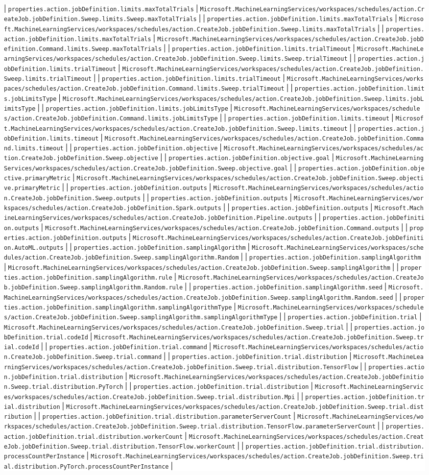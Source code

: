 | `properties.action.jobDefinition.limits.maxTotalTrials` | `Microsoft.MachineLearningServices/workspaces/schedules/action.CreateJob.jobDefinition.Sweep.limits.Sweep.maxTotalTrials` |
| `properties.action.jobDefinition.limits.maxTotalTrials` | `Microsoft.MachineLearningServices/workspaces/schedules/action.CreateJob.jobDefinition.Sweep.limits.maxTotalTrials` |
| `properties.action.jobDefinition.limits.maxTotalTrials` | `Microsoft.MachineLearningServices/workspaces/schedules/action.CreateJob.jobDefinition.Command.limits.Sweep.maxTotalTrials` |
| `properties.action.jobDefinition.limits.trialTimeout` | `Microsoft.MachineLearningServices/workspaces/schedules/action.CreateJob.jobDefinition.Sweep.limits.Sweep.trialTimeout` |
| `properties.action.jobDefinition.limits.trialTimeout` | `Microsoft.MachineLearningServices/workspaces/schedules/action.CreateJob.jobDefinition.Sweep.limits.trialTimeout` |
| `properties.action.jobDefinition.limits.trialTimeout` | `Microsoft.MachineLearningServices/workspaces/schedules/action.CreateJob.jobDefinition.Command.limits.Sweep.trialTimeout` |
| `properties.action.jobDefinition.limits.jobLimitsType` | `Microsoft.MachineLearningServices/workspaces/schedules/action.CreateJob.jobDefinition.Sweep.limits.jobLimitsType` |
| `properties.action.jobDefinition.limits.jobLimitsType` | `Microsoft.MachineLearningServices/workspaces/schedules/action.CreateJob.jobDefinition.Command.limits.jobLimitsType` |
| `properties.action.jobDefinition.limits.timeout` | `Microsoft.MachineLearningServices/workspaces/schedules/action.CreateJob.jobDefinition.Sweep.limits.timeout` |
| `properties.action.jobDefinition.limits.timeout` | `Microsoft.MachineLearningServices/workspaces/schedules/action.CreateJob.jobDefinition.Command.limits.timeout` |
| `properties.action.jobDefinition.objective` | `Microsoft.MachineLearningServices/workspaces/schedules/action.CreateJob.jobDefinition.Sweep.objective` |
| `properties.action.jobDefinition.objective.goal` | `Microsoft.MachineLearningServices/workspaces/schedules/action.CreateJob.jobDefinition.Sweep.objective.goal` |
| `properties.action.jobDefinition.objective.primaryMetric` | `Microsoft.MachineLearningServices/workspaces/schedules/action.CreateJob.jobDefinition.Sweep.objective.primaryMetric` |
| `properties.action.jobDefinition.outputs` | `Microsoft.MachineLearningServices/workspaces/schedules/action.CreateJob.jobDefinition.Sweep.outputs` |
| `properties.action.jobDefinition.outputs` | `Microsoft.MachineLearningServices/workspaces/schedules/action.CreateJob.jobDefinition.Spark.outputs` |
| `properties.action.jobDefinition.outputs` | `Microsoft.MachineLearningServices/workspaces/schedules/action.CreateJob.jobDefinition.Pipeline.outputs` |
| `properties.action.jobDefinition.outputs` | `Microsoft.MachineLearningServices/workspaces/schedules/action.CreateJob.jobDefinition.Command.outputs` |
| `properties.action.jobDefinition.outputs` | `Microsoft.MachineLearningServices/workspaces/schedules/action.CreateJob.jobDefinition.AutoML.outputs` |
| `properties.action.jobDefinition.samplingAlgorithm` | `Microsoft.MachineLearningServices/workspaces/schedules/action.CreateJob.jobDefinition.Sweep.samplingAlgorithm.Random` |
| `properties.action.jobDefinition.samplingAlgorithm` | `Microsoft.MachineLearningServices/workspaces/schedules/action.CreateJob.jobDefinition.Sweep.samplingAlgorithm` |
| `properties.action.jobDefinition.samplingAlgorithm.rule` | `Microsoft.MachineLearningServices/workspaces/schedules/action.CreateJob.jobDefinition.Sweep.samplingAlgorithm.Random.rule` |
| `properties.action.jobDefinition.samplingAlgorithm.seed` | `Microsoft.MachineLearningServices/workspaces/schedules/action.CreateJob.jobDefinition.Sweep.samplingAlgorithm.Random.seed` |
| `properties.action.jobDefinition.samplingAlgorithm.samplingAlgorithmType` | `Microsoft.MachineLearningServices/workspaces/schedules/action.CreateJob.jobDefinition.Sweep.samplingAlgorithm.samplingAlgorithmType` |
| `properties.action.jobDefinition.trial` | `Microsoft.MachineLearningServices/workspaces/schedules/action.CreateJob.jobDefinition.Sweep.trial` |
| `properties.action.jobDefinition.trial.codeId` | `Microsoft.MachineLearningServices/workspaces/schedules/action.CreateJob.jobDefinition.Sweep.trial.codeId` |
| `properties.action.jobDefinition.trial.command` | `Microsoft.MachineLearningServices/workspaces/schedules/action.CreateJob.jobDefinition.Sweep.trial.command` |
| `properties.action.jobDefinition.trial.distribution` | `Microsoft.MachineLearningServices/workspaces/schedules/action.CreateJob.jobDefinition.Sweep.trial.distribution.TensorFlow` |
| `properties.action.jobDefinition.trial.distribution` | `Microsoft.MachineLearningServices/workspaces/schedules/action.CreateJob.jobDefinition.Sweep.trial.distribution.PyTorch` |
| `properties.action.jobDefinition.trial.distribution` | `Microsoft.MachineLearningServices/workspaces/schedules/action.CreateJob.jobDefinition.Sweep.trial.distribution.Mpi` |
| `properties.action.jobDefinition.trial.distribution` | `Microsoft.MachineLearningServices/workspaces/schedules/action.CreateJob.jobDefinition.Sweep.trial.distribution` |
| `properties.action.jobDefinition.trial.distribution.parameterServerCount` | `Microsoft.MachineLearningServices/workspaces/schedules/action.CreateJob.jobDefinition.Sweep.trial.distribution.TensorFlow.parameterServerCount` |
| `properties.action.jobDefinition.trial.distribution.workerCount` | `Microsoft.MachineLearningServices/workspaces/schedules/action.CreateJob.jobDefinition.Sweep.trial.distribution.TensorFlow.workerCount` |
| `properties.action.jobDefinition.trial.distribution.processCountPerInstance` | `Microsoft.MachineLearningServices/workspaces/schedules/action.CreateJob.jobDefinition.Sweep.trial.distribution.PyTorch.processCountPerInstance` |